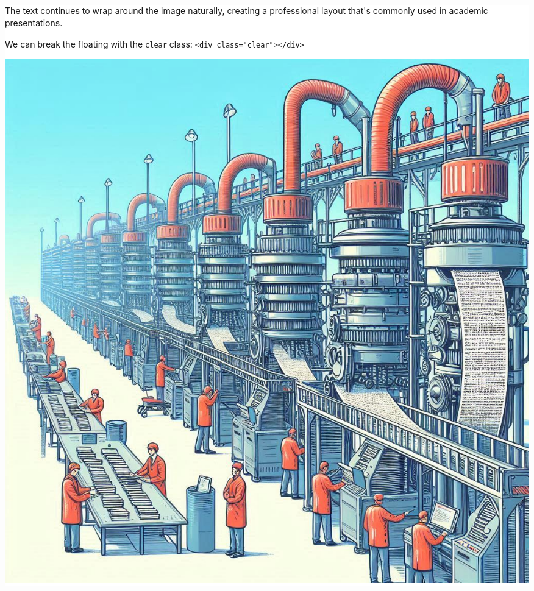 The text continues to wrap around the image naturally, creating a professional layout that's commonly used in academic presentations.

We can break the floating with the `clear` class:
`<div class="clear"></div>`

<div class="clear"></div>

![right sepia:90% brightness:0.8 w:200px](imgs/example1.jpeg)
